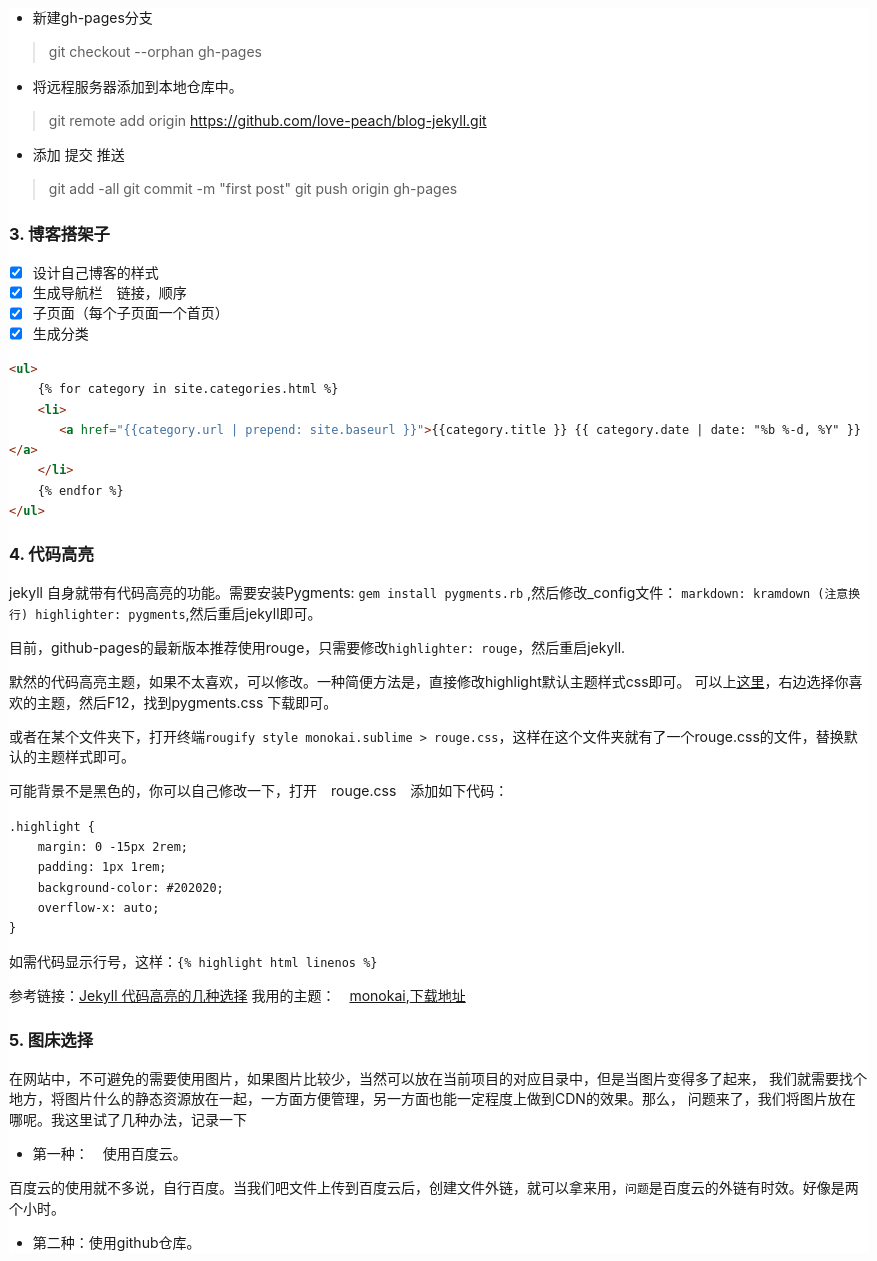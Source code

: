 - 新建gh-pages分支

> git checkout --orphan gh-pages

- 将远程服务器添加到本地仓库中。

>  git remote add origin https://github.com/love-peach/blog-jekyll.git

- 添加 提交 推送

> git add -all
> git commit -m "first post"
> git push origin gh-pages

### 3. 博客搭架子

- [x] 设计自己博客的样式
- [x] 生成导航栏　链接，顺序
- [x] 子页面（每个子页面一个首页）
- [x] 生成分类

```html
<ul>
    {% for category in site.categories.html %}
    <li>
       <a href="{{category.url | prepend: site.baseurl }}">{{category.title }} {{ category.date | date: "%b %-d, %Y" }}</a>
    </li>
    {% endfor %}
</ul>
```


### 4. 代码高亮

jekyll 自身就带有代码高亮的功能。需要安装Pygments: `gem install pygments.rb` ,然后修改_config文件：
`markdown: kramdown (注意换行) highlighter: pygments`,然后重启jekyll即可。

目前，github-pages的最新版本推荐使用rouge，只需要修改`highlighter: rouge`，然后重启jekyll.

默然的代码高亮主题，如果不太喜欢，可以修改。一种简便方法是，直接修改highlight默认主题样式css即可。
可以上[这里](http://pygments.org/demo/3666780/)，右边选择你喜欢的主题，然后F12，找到pygments.css 下载即可。

或者在某个文件夹下，打开终端`rougify style monokai.sublime > rouge.css`，这样在这个文件夹就有了一个rouge.css的文件，替换默认的主题样式即可。

可能背景不是黑色的，你可以自己修改一下，打开　rouge.css　添加如下代码：
```style
.highlight {
    margin: 0 -15px 2rem;
    padding: 1px 1rem;
    background-color: #202020;
    overflow-x: auto;
}
```

如需代码显示行号，这样：`{% highlight html linenos %}`

参考链接：[Jekyll 代码高亮的几种选择](http://www.2cto.com/kf/201602/489968.html)
我用的主题：　[monokai](http://pygments.org/demo/3666780/?style=monokai),[下载地址](http://pygments.org/_static/pygments.css)

### 5. 图床选择

在网站中，不可避免的需要使用图片，如果图片比较少，当然可以放在当前项目的对应目录中，但是当图片变得多了起来，
我们就需要找个地方，将图片什么的静态资源放在一起，一方面方便管理，另一方面也能一定程度上做到CDN的效果。那么，
问题来了，我们将图片放在哪呢。我这里试了几种办法，记录一下

- 第一种：　使用百度云。

百度云的使用就不多说，自行百度。当我们吧文件上传到百度云后，创建文件外链，就可以拿来用，`问题`是百度云的外链有时效。好像是两个小时。

- 第二种：使用github仓库。
